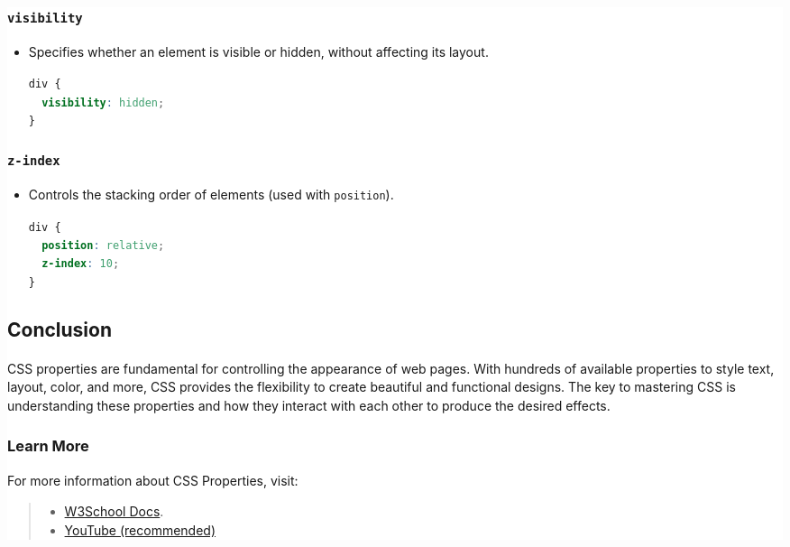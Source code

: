### `visibility`
- Specifies whether an element is visible or hidden, without affecting its layout.
  ```css
  div {
    visibility: hidden;
  }
  ```

### `z-index`
- Controls the stacking order of elements (used with `position`).
  ```css
  div {
    position: relative;
    z-index: 10;
  }
  ```


## Conclusion

CSS properties are fundamental for controlling the appearance of web pages. With hundreds of available properties to style text, layout, color, and more, CSS provides the flexibility to create beautiful and functional designs. The key to mastering CSS is understanding these properties and how they interact with each other to produce the desired effects. 

### Learn More
For more information about CSS Properties, visit: 
> - [W3School Docs](https://www.w3schools.com/cssref/index.php).
> - [YouTube (recommended)](https://www.youtube.com/watch?v=DbSnFAx3Exo&list=PLfEr2kn3s-br9ZFmejfLhAgMbGgbpdof8&index=25&t=4s)